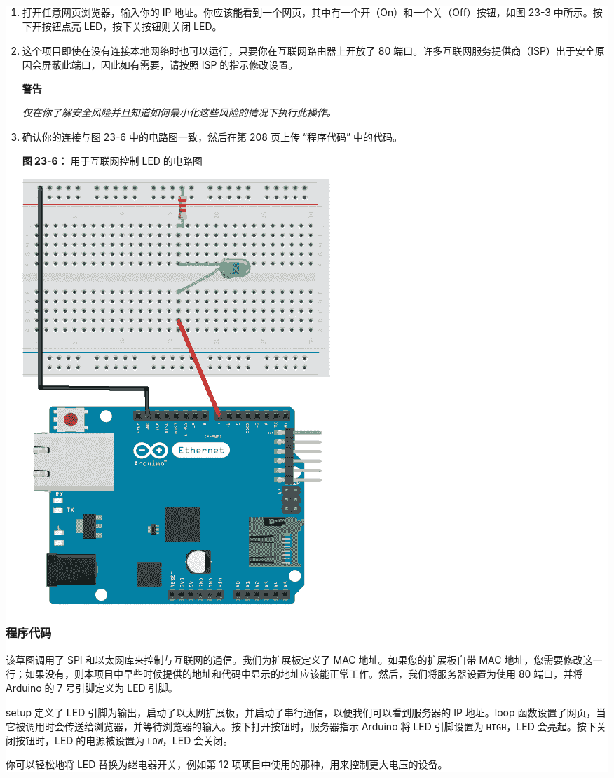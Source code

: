 1.  打开任意网页浏览器，输入你的 IP 地址。你应该能看到一个网页，其中有一个开（On）和一个关（Off）按钮，如图 23-3 中所示。按下开按钮点亮 LED，按下关按钮则关闭 LED。

1.  这个项目即使在没有连接本地网络时也可以运行，只要你在互联网路由器上开放了 80 端口。许多互联网服务提供商（ISP）出于安全原因会屏蔽此端口，因此如有需要，请按照 ISP 的指示修改设置。

    **警告**

    *仅在你了解安全风险并且知道如何最小化这些风险的情况下执行此操作。*

1.  确认你的连接与图 23-6 中的电路图一致，然后在第 208 页上传 “程序代码” 中的代码。

    **图 23-6：** 用于互联网控制 LED 的电路图

    ![Image](img/f23-06.jpg)

### **程序代码**

该草图调用了 SPI 和以太网库来控制与互联网的通信。我们为扩展板定义了 MAC 地址。如果您的扩展板自带 MAC 地址，您需要修改这一行；如果没有，则本项目中早些时候提供的地址和代码中显示的地址应该能正常工作。然后，我们将服务器设置为使用 80 端口，并将 Arduino 的 7 号引脚定义为 LED 引脚。

setup 定义了 LED 引脚为输出，启动了以太网扩展板，并启动了串行通信，以便我们可以看到服务器的 IP 地址。loop 函数设置了网页，当它被调用时会传送给浏览器，并等待浏览器的输入。按下打开按钮时，服务器指示 Arduino 将 LED 引脚设置为 `HIGH`，LED 会亮起。按下关闭按钮时，LED 的电源被设置为 `LOW`，LED 会关闭。

你可以轻松地将 LED 替换为继电器开关，例如第 12 项项目中使用的那种，用来控制更大电压的设备。
